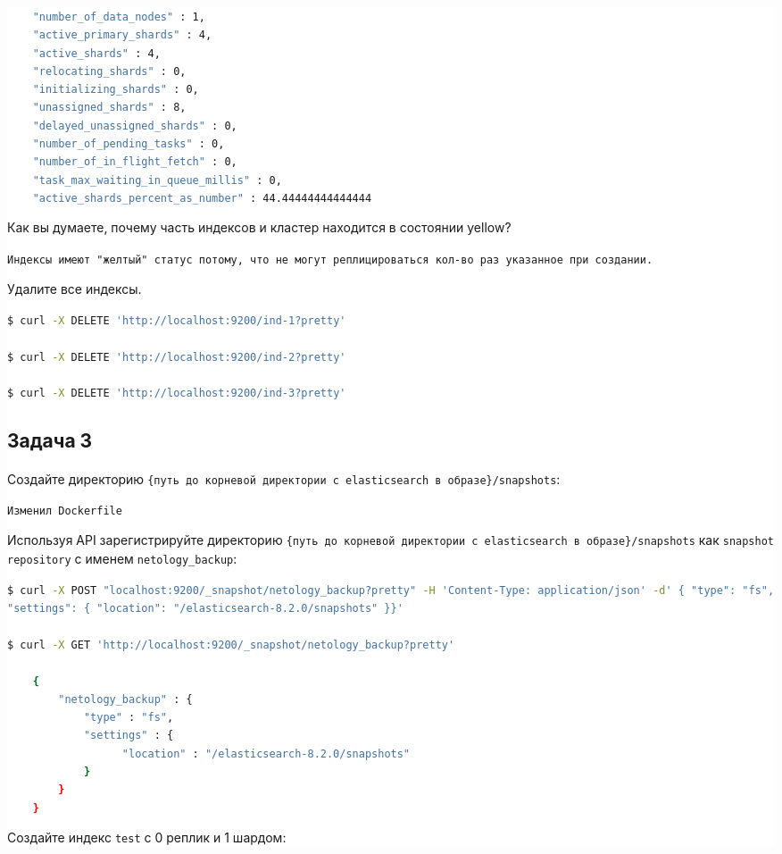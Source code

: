 ```bash
    "number_of_data_nodes" : 1,
    "active_primary_shards" : 4,
    "active_shards" : 4,
    "relocating_shards" : 0,
    "initializing_shards" : 0,
    "unassigned_shards" : 8,
    "delayed_unassigned_shards" : 0,
    "number_of_pending_tasks" : 0,
    "number_of_in_flight_fetch" : 0,
    "task_max_waiting_in_queue_millis" : 0,
    "active_shards_percent_as_number" : 44.44444444444444
```

Как вы думаете, почему часть индексов и кластер находится в состоянии yellow?

`Индексы имеют "желтый" статус потому, что не могут реплицироваться кол-во раз указанное при создании.`

Удалите все индексы.

```bash
$ curl -X DELETE 'http://localhost:9200/ind-1?pretty'

$ curl -X DELETE 'http://localhost:9200/ind-2?pretty'

$ curl -X DELETE 'http://localhost:9200/ind-3?pretty'
```


## Задача 3


Создайте директорию `{путь до корневой директории с elasticsearch в образе}/snapshots`:

`Изменил Dockerfile`

Используя API зарегистрируйте директорию `{путь до корневой директории с elasticsearch в образе}/snapshots` как `snapshot repository` c именем `netology_backup`:

```bash
$ curl -X POST "localhost:9200/_snapshot/netology_backup?pretty" -H 'Content-Type: application/json' -d' { "type": "fs", "settings": { "location": "/elasticsearch-8.2.0/snapshots" }}'

$ curl -X GET 'http://localhost:9200/_snapshot/netology_backup?pretty'

    {
        "netology_backup" : {
            "type" : "fs",
            "settings" : {
                  "location" : "/elasticsearch-8.2.0/snapshots"
            }
        }
    }
```

Создайте индекс `test` с 0 реплик и 1 шардом:
